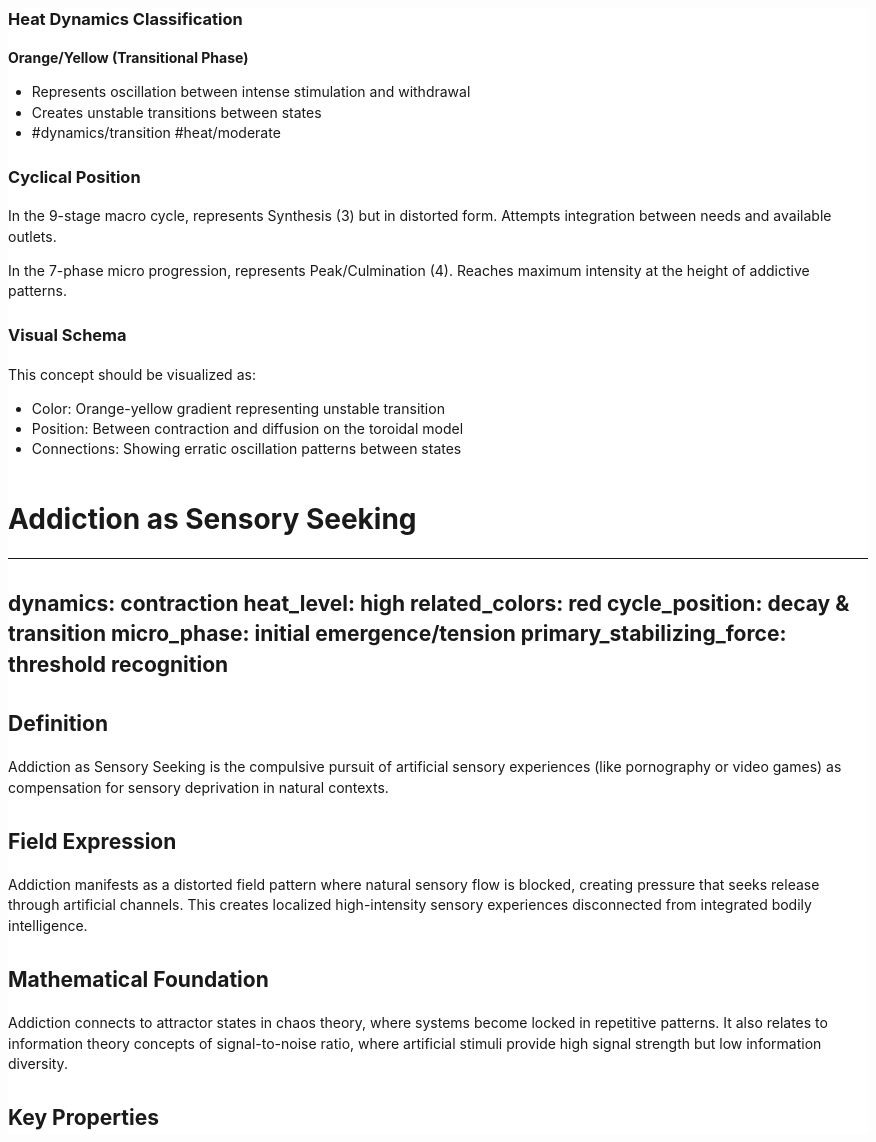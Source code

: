 ### Heat Dynamics Classification

**Orange/Yellow (Transitional Phase)**

- Represents oscillation between intense stimulation and withdrawal
- Creates unstable transitions between states
- #dynamics/transition #heat/moderate

### Cyclical Position

In the 9-stage macro cycle, represents Synthesis (3) but in distorted form. Attempts integration between needs and available outlets.

In the 7-phase micro progression, represents Peak/Culmination (4). Reaches maximum intensity at the height of addictive patterns.

### Visual Schema

This concept should be visualized as:

- Color: Orange-yellow gradient representing unstable transition
- Position: Between contraction and diffusion on the toroidal model
- Connections: Showing erratic oscillation patterns between states
# Addiction as Sensory Seeking

---

## dynamics: contraction heat_level: high related_colors: red cycle_position: decay & transition micro_phase: initial emergence/tension primary_stabilizing_force: threshold recognition

## Definition

Addiction as Sensory Seeking is the compulsive pursuit of artificial sensory experiences (like pornography or video games) as compensation for sensory deprivation in natural contexts.

## Field Expression

Addiction manifests as a distorted field pattern where natural sensory flow is blocked, creating pressure that seeks release through artificial channels. This creates localized high-intensity sensory experiences disconnected from integrated bodily intelligence.

## Mathematical Foundation

Addiction connects to attractor states in chaos theory, where systems become locked in repetitive patterns. It also relates to information theory concepts of signal-to-noise ratio, where artificial stimuli provide high signal strength but low information diversity.

## Key Properties
